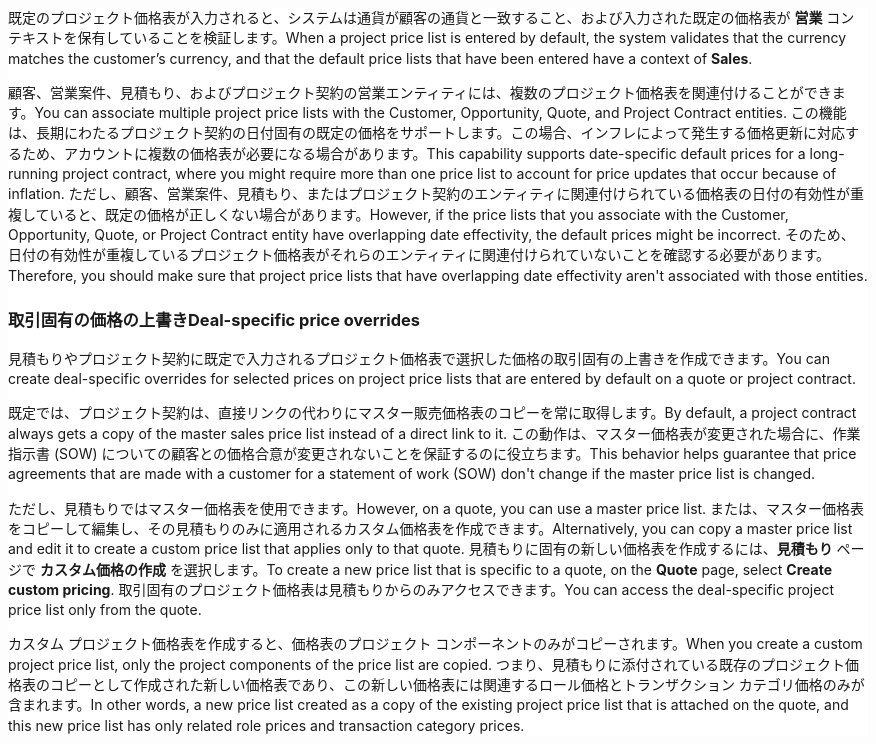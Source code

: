 <span data-ttu-id="985d0-168">既定のプロジェクト価格表が入力されると、システムは通貨が顧客の通貨と一致すること、および入力された既定の価格表が **営業** コンテキストを保有していることを検証します。</span><span class="sxs-lookup"><span data-stu-id="985d0-168">When a project price list is entered by default, the system validates that the currency matches the customer’s currency, and that the default price lists that have been entered have a context of **Sales**.</span></span>

<span data-ttu-id="985d0-169">顧客、営業案件、見積もり、およびプロジェクト契約の営業エンティティには、複数のプロジェクト価格表を関連付けることができます。</span><span class="sxs-lookup"><span data-stu-id="985d0-169">You can associate multiple project price lists with the Customer, Opportunity, Quote, and Project Contract entities.</span></span> <span data-ttu-id="985d0-170">この機能は、長期にわたるプロジェクト契約の日付固有の既定の価格をサポートします。この場合、インフレによって発生する価格更新に対応するため、アカウントに複数の価格表が必要になる場合があります。</span><span class="sxs-lookup"><span data-stu-id="985d0-170">This capability supports date-specific default prices for a long-running project contract, where you might require more than one price list to account for price updates that occur because of inflation.</span></span> <span data-ttu-id="985d0-171">ただし、顧客、営業案件、見積もり、またはプロジェクト契約のエンティティに関連付けられている価格表の日付の有効性が重複していると、既定の価格が正しくない場合があります。</span><span class="sxs-lookup"><span data-stu-id="985d0-171">However, if the price lists that you associate with the Customer, Opportunity, Quote, or Project Contract entity have overlapping date effectivity, the default prices might be incorrect.</span></span> <span data-ttu-id="985d0-172">そのため、日付の有効性が重複しているプロジェクト価格表がそれらのエンティティに関連付けられていないことを確認する必要があります。</span><span class="sxs-lookup"><span data-stu-id="985d0-172">Therefore, you should make sure that project price lists that have overlapping date effectivity aren't associated with those entities.</span></span>

### <a name="deal-specific-price-overrides"></a><span data-ttu-id="985d0-173">取引固有の価格の上書き</span><span class="sxs-lookup"><span data-stu-id="985d0-173">Deal-specific price overrides</span></span>

<span data-ttu-id="985d0-174">見積もりやプロジェクト契約に既定で入力されるプロジェクト価格表で選択した価格の取引固有の上書きを作成できます。</span><span class="sxs-lookup"><span data-stu-id="985d0-174">You can create deal-specific overrides for selected prices on project price lists that are entered by default on a quote or project contract.</span></span>

<span data-ttu-id="985d0-175">既定では、プロジェクト契約は、直接リンクの代わりにマスター販売価格表のコピーを常に取得します。</span><span class="sxs-lookup"><span data-stu-id="985d0-175">By default, a project contract always gets a copy of the master sales price list instead of a direct link to it.</span></span> <span data-ttu-id="985d0-176">この動作は、マスター価格表が変更された場合に、作業指示書 (SOW) についての顧客との価格合意が変更されないことを保証するのに役立ちます。</span><span class="sxs-lookup"><span data-stu-id="985d0-176">This behavior helps guarantee that price agreements that are made with a customer for a statement of work (SOW) don't change if the master price list is changed.</span></span>

<span data-ttu-id="985d0-177">ただし、見積もりではマスター価格表を使用できます。</span><span class="sxs-lookup"><span data-stu-id="985d0-177">However, on a quote, you can use a master price list.</span></span> <span data-ttu-id="985d0-178">または、マスター価格表をコピーして編集し、その見積もりのみに適用されるカスタム価格表を作成できます。</span><span class="sxs-lookup"><span data-stu-id="985d0-178">Alternatively, you can copy a master price list and edit it to create a custom price list that applies only to that quote.</span></span> <span data-ttu-id="985d0-179">見積もりに固有の新しい価格表を作成するには、**見積もり** ページで **カスタム価格の作成** を選択します。</span><span class="sxs-lookup"><span data-stu-id="985d0-179">To create a new price list that is specific to a quote, on the **Quote** page, select **Create custom pricing**.</span></span> <span data-ttu-id="985d0-180">取引固有のプロジェクト価格表は見積もりからのみアクセスできます。</span><span class="sxs-lookup"><span data-stu-id="985d0-180">You can access the deal-specific project price list only from the quote.</span></span> 

<span data-ttu-id="985d0-181">カスタム プロジェクト価格表を作成すると、価格表のプロジェクト コンポーネントのみがコピーされます。</span><span class="sxs-lookup"><span data-stu-id="985d0-181">When you create a custom project price list, only the project components of the price list are copied.</span></span> <span data-ttu-id="985d0-182">つまり、見積もりに添付されている既存のプロジェクト価格表のコピーとして作成された新しい価格表であり、この新しい価格表には関連するロール価格とトランザクション カテゴリ価格のみが含まれます。</span><span class="sxs-lookup"><span data-stu-id="985d0-182">In other words, a new price list created as a copy of the existing project price list that is attached on the quote, and this new price list has only related role prices and transaction category prices.</span></span>
  